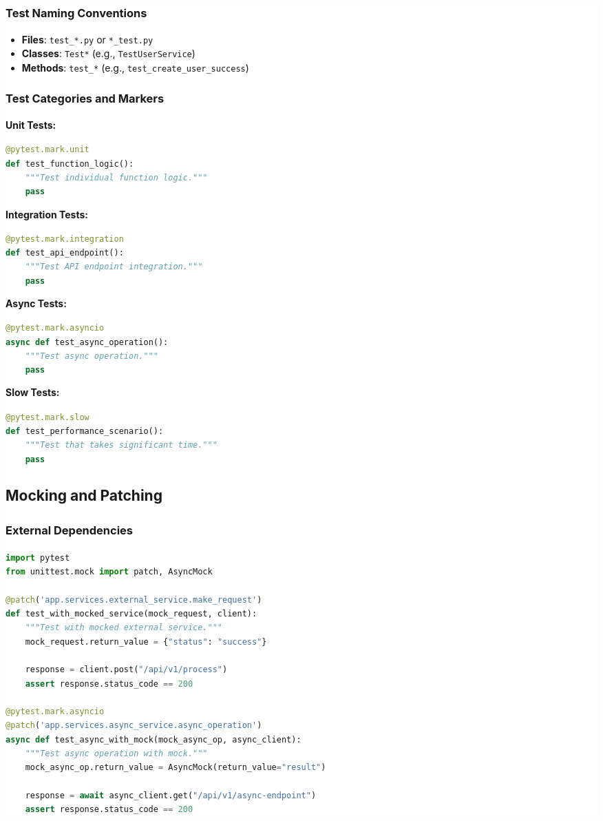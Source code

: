 ### Test Naming Conventions

- **Files**: `test_*.py` or `*_test.py`
- **Classes**: `Test*` (e.g., `TestUserService`)
- **Methods**: `test_*` (e.g., `test_create_user_success`)

### Test Categories and Markers

**Unit Tests:**
```python
@pytest.mark.unit
def test_function_logic():
    """Test individual function logic."""
    pass
```

**Integration Tests:**
```python
@pytest.mark.integration
def test_api_endpoint():
    """Test API endpoint integration."""
    pass
```

**Async Tests:**
```python
@pytest.mark.asyncio
async def test_async_operation():
    """Test async operation."""
    pass
```

**Slow Tests:**
```python
@pytest.mark.slow
def test_performance_scenario():
    """Test that takes significant time."""
    pass
```

## Mocking and Patching

### External Dependencies

```python
import pytest
from unittest.mock import patch, AsyncMock

@patch('app.services.external_service.make_request')
def test_with_mocked_service(mock_request, client):
    """Test with mocked external service."""
    mock_request.return_value = {"status": "success"}
    
    response = client.post("/api/v1/process")
    assert response.status_code == 200

@pytest.mark.asyncio
@patch('app.services.async_service.async_operation')
async def test_async_with_mock(mock_async_op, async_client):
    """Test async operation with mock."""
    mock_async_op.return_value = AsyncMock(return_value="result")
    
    response = await async_client.get("/api/v1/async-endpoint")
    assert response.status_code == 200
```
